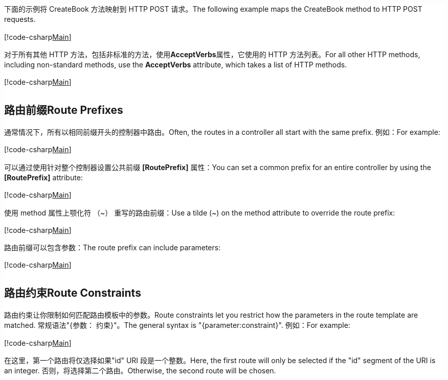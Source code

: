 <span data-ttu-id="e7c7a-174">下面的示例将 CreateBook 方法映射到 HTTP POST 请求。</span><span class="sxs-lookup"><span data-stu-id="e7c7a-174">The following example maps the CreateBook method to HTTP POST requests.</span></span>

[!code-csharp[Main](attribute-routing-in-web-api-2/samples/sample8.cs)]

<span data-ttu-id="e7c7a-175">对于所有其他 HTTP 方法，包括非标准的方法，使用**AcceptVerbs**属性，它使用的 HTTP 方法列表。</span><span class="sxs-lookup"><span data-stu-id="e7c7a-175">For all other HTTP methods, including non-standard methods, use the **AcceptVerbs** attribute, which takes a list of HTTP methods.</span></span>

[!code-csharp[Main](attribute-routing-in-web-api-2/samples/sample9.cs)]

<a id="prefixes"></a>
## <a name="route-prefixes"></a><span data-ttu-id="e7c7a-176">路由前缀</span><span class="sxs-lookup"><span data-stu-id="e7c7a-176">Route Prefixes</span></span>

<span data-ttu-id="e7c7a-177">通常情况下，所有以相同前缀开头的控制器中路由。</span><span class="sxs-lookup"><span data-stu-id="e7c7a-177">Often, the routes in a controller all start with the same prefix.</span></span> <span data-ttu-id="e7c7a-178">例如：</span><span class="sxs-lookup"><span data-stu-id="e7c7a-178">For example:</span></span>

[!code-csharp[Main](attribute-routing-in-web-api-2/samples/sample10.cs)]

<span data-ttu-id="e7c7a-179">可以通过使用针对整个控制器设置公共前缀 **[RoutePrefix]** 属性：</span><span class="sxs-lookup"><span data-stu-id="e7c7a-179">You can set a common prefix for an entire controller by using the **[RoutePrefix]** attribute:</span></span>

[!code-csharp[Main](attribute-routing-in-web-api-2/samples/sample11.cs)]

<span data-ttu-id="e7c7a-180">使用 method 属性上颚化符 （~） 重写的路由前缀：</span><span class="sxs-lookup"><span data-stu-id="e7c7a-180">Use a tilde (~) on the method attribute to override the route prefix:</span></span>

[!code-csharp[Main](attribute-routing-in-web-api-2/samples/sample12.cs)]

<span data-ttu-id="e7c7a-181">路由前缀可以包含参数：</span><span class="sxs-lookup"><span data-stu-id="e7c7a-181">The route prefix can include parameters:</span></span>

[!code-csharp[Main](attribute-routing-in-web-api-2/samples/sample13.cs)]

<a id="constraints"></a>
## <a name="route-constraints"></a><span data-ttu-id="e7c7a-182">路由约束</span><span class="sxs-lookup"><span data-stu-id="e7c7a-182">Route Constraints</span></span>

<span data-ttu-id="e7c7a-183">路由约束让你限制如何匹配路由模板中的参数。</span><span class="sxs-lookup"><span data-stu-id="e7c7a-183">Route constraints let you restrict how the parameters in the route template are matched.</span></span> <span data-ttu-id="e7c7a-184">常规语法&quot;{参数： 约束}&quot;。</span><span class="sxs-lookup"><span data-stu-id="e7c7a-184">The general syntax is &quot;{parameter:constraint}&quot;.</span></span> <span data-ttu-id="e7c7a-185">例如：</span><span class="sxs-lookup"><span data-stu-id="e7c7a-185">For example:</span></span>

[!code-csharp[Main](attribute-routing-in-web-api-2/samples/sample14.cs)]

<span data-ttu-id="e7c7a-186">在这里，第一个路由将仅选择如果&quot;id&quot; URI 段是一个整数。</span><span class="sxs-lookup"><span data-stu-id="e7c7a-186">Here, the first route will only be selected if the &quot;id&quot; segment of the URI is an integer.</span></span> <span data-ttu-id="e7c7a-187">否则，将选择第二个路由。</span><span class="sxs-lookup"><span data-stu-id="e7c7a-187">Otherwise, the second route will be chosen.</span></span>
